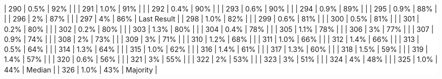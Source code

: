 | 290 | 0.5% | 92% |  |
| 291 | 1.0% | 91% |  |
| 292 | 0.4% | 90% |  |
| 293 | 0.6% | 90% |  |
| 294 | 0.9% | 89% |  |
| 295 | 0.9% | 88% |  |
| 296 | 2% | 87% |  |
| 297 | 4% | 86% | Last Result |
| 298 | 1.0% | 82% |  |
| 299 | 0.6% | 81% |  |
| 300 | 0.5% | 81% |  |
| 301 | 0.2% | 80% |  |
| 302 | 0.2% | 80% |  |
| 303 | 1.3% | 80% |  |
| 304 | 0.4% | 78% |  |
| 305 | 1.1% | 78% |  |
| 306 | 3% | 77% |  |
| 307 | 0.9% | 74% |  |
| 308 | 2% | 73% |  |
| 309 | 3% | 71% |  |
| 310 | 1.2% | 68% |  |
| 311 | 1.0% | 66% |  |
| 312 | 1.4% | 66% |  |
| 313 | 0.5% | 64% |  |
| 314 | 1.3% | 64% |  |
| 315 | 1.0% | 62% |  |
| 316 | 1.4% | 61% |  |
| 317 | 1.3% | 60% |  |
| 318 | 1.5% | 59% |  |
| 319 | 1.4% | 57% |  |
| 320 | 0.6% | 56% |  |
| 321 | 3% | 55% |  |
| 322 | 2% | 53% |  |
| 323 | 3% | 51% |  |
| 324 | 4% | 48% |  |
| 325 | 1.0% | 44% | Median |
| 326 | 1.0% | 43% | Majority |